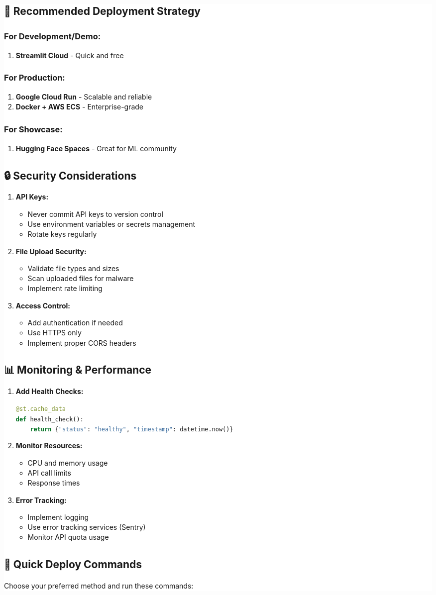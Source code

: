 ## 🎯 **Recommended Deployment Strategy**

### For Development/Demo:
1. **Streamlit Cloud** - Quick and free

### For Production:
1. **Google Cloud Run** - Scalable and reliable
2. **Docker + AWS ECS** - Enterprise-grade

### For Showcase:
1. **Hugging Face Spaces** - Great for ML community

## 🔒 **Security Considerations**

1. **API Keys:**
   - Never commit API keys to version control
   - Use environment variables or secrets management
   - Rotate keys regularly

2. **File Upload Security:**
   - Validate file types and sizes
   - Scan uploaded files for malware
   - Implement rate limiting

3. **Access Control:**
   - Add authentication if needed
   - Use HTTPS only
   - Implement proper CORS headers

## 📊 **Monitoring & Performance**

1. **Add Health Checks:**
   ```python
   @st.cache_data
   def health_check():
       return {"status": "healthy", "timestamp": datetime.now()}
   ```

2. **Monitor Resources:**
   - CPU and memory usage
   - API call limits
   - Response times

3. **Error Tracking:**
   - Implement logging
   - Use error tracking services (Sentry)
   - Monitor API quota usage

## 🚀 **Quick Deploy Commands**

Choose your preferred method and run these commands:

